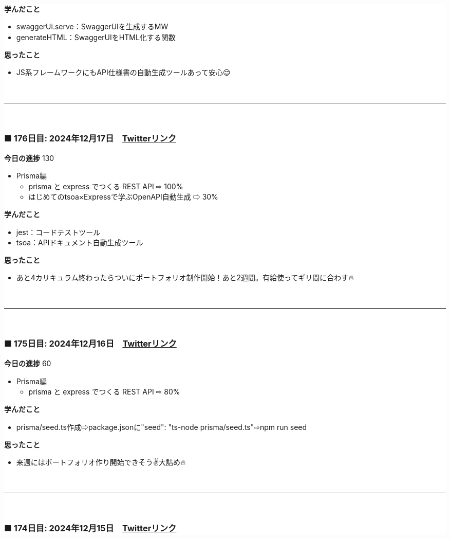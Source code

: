 
**学んだこと**
- swaggerUi.serve：SwaggerUIを生成するMW
- generateHTML：SwaggerUIをHTML化する関数


**思ったこと**
- JS系フレームワークにもAPI仕様書の自動生成ツールあって安心😌


<br>
<hr>
<br>


### ■ 176日目: 2024年12月17日　[Twitterリンク](https://x.com/kyohei_IT/status/1869040207594729734)

**今日の進捗**   130
- Prisma編
  - prisma と express でつくる REST API ⇨ 100%
  - はじめてのtsoa×Expressで学ぶOpenAPI自動生成 ⇨ 30%


**学んだこと**
- jest：コードテストツール
- tsoa：APIドキュメント自動生成ツール


**思ったこと**
- あと4カリキュラム終わったらついにポートフォリオ制作開始！あと2週間。有給使ってギリ間に合わす🔥


<br>
<hr>
<br>


### ■ 175日目: 2024年12月16日　[Twitterリンク](https://x.com/kyohei_IT/status/1868815696639258685)

**今日の進捗**   60
- Prisma編
  - prisma と express でつくる REST API ⇨ 80%


**学んだこと**
- prisma/seed.ts作成⇨package.jsonに"seed": "ts-node prisma/seed.ts"⇨npm run seed


**思ったこと**
- 来週にはポートフォリオ作り開始できそう✌️大詰め🔥


<br>
<hr>
<br>


### ■ 174日目: 2024年12月15日　[Twitterリンク](https://x.com/kyohei_IT/status/1868515598302626055)
